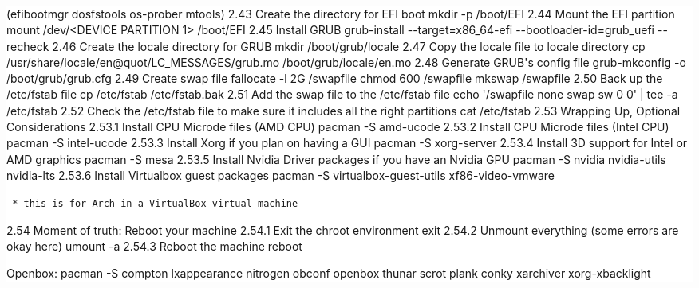  (efibootmgr dosfstools os-prober mtools)
2.43 Create the directory for EFI boot
 mkdir -p /boot/EFI
2.44 Mount the EFI partition
 mount /dev/<DEVICE PARTITION 1> /boot/EFI
2.45 Install GRUB
 grub-install --target=x86_64-efi --bootloader-id=grub_uefi --recheck
2.46 Create the locale directory for GRUB
 mkdir /boot/grub/locale
2.47 Copy the locale file to locale directory
  cp /usr/share/locale/en\@quot/LC_MESSAGES/grub.mo /boot/grub/locale/en.mo
2.48 Generate GRUB's config file
 grub-mkconfig -o /boot/grub/grub.cfg
2.49 Create swap file
 fallocate -l 2G /swapfile
 chmod 600 /swapfile
 mkswap /swapfile
2.50 Back up the /etc/fstab file
 cp /etc/fstab /etc/fstab.bak
2.51 Add the swap file to the /etc/fstab file
 echo '/swapfile none swap sw 0 0' | tee -a /etc/fstab
2.52 Check the /etc/fstab file to make sure it includes all the right partitions
 cat /etc/fstab
2.53 Wrapping Up, Optional Considerations
    2.53.1 Install CPU Microde files (AMD CPU)
     pacman -S amd-ucode
    2.53.2 Install CPU Microde files (Intel CPU)
     pacman -S intel-ucode
    2.53.3 Install Xorg if you plan on having a GUI
     pacman -S xorg-server
    2.53.4 Install 3D support for Intel or AMD graphics
     pacman -S mesa
    2.53.5 Install Nvidia Driver packages if you have an Nvidia GPU
     pacman -S nvidia nvidia-utils nvidia-lts
    2.53.6 Install Virtualbox guest packages
     pacman -S virtualbox-guest-utils xf86-video-vmware

     * this is for Arch in a VirtualBox virtual machine
2.54 Moment of truth: Reboot your machine
    2.54.1 Exit the chroot environment
     exit
    2.54.2 Unmount everything (some errors are okay here)
     umount -a
    2.54.3 Reboot the machine
     reboot

Openbox: pacman -S compton lxappearance nitrogen obconf openbox thunar scrot plank conky xarchiver xorg-xbacklight